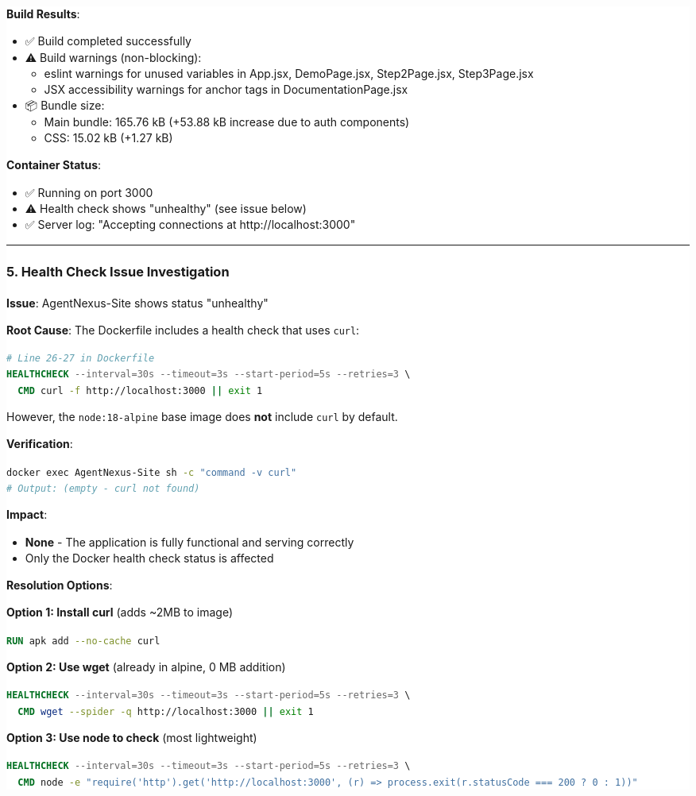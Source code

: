 **Build Results**:
- ✅ Build completed successfully
- ⚠️ Build warnings (non-blocking):
  - eslint warnings for unused variables in App.jsx, DemoPage.jsx, Step2Page.jsx, Step3Page.jsx
  - JSX accessibility warnings for anchor tags in DocumentationPage.jsx
- 📦 Bundle size:
  - Main bundle: 165.76 kB (+53.88 kB increase due to auth components)
  - CSS: 15.02 kB (+1.27 kB)

**Container Status**:
- ✅ Running on port 3000
- ⚠️ Health check shows "unhealthy" (see issue below)
- ✅ Server log: "Accepting connections at http://localhost:3000"

---

### 5. Health Check Issue Investigation

**Issue**: AgentNexus-Site shows status "unhealthy"

**Root Cause**:
The Dockerfile includes a health check that uses `curl`:
```dockerfile
# Line 26-27 in Dockerfile
HEALTHCHECK --interval=30s --timeout=3s --start-period=5s --retries=3 \
  CMD curl -f http://localhost:3000 || exit 1
```

However, the `node:18-alpine` base image does **not** include `curl` by default.

**Verification**:
```bash
docker exec AgentNexus-Site sh -c "command -v curl"
# Output: (empty - curl not found)
```

**Impact**:
- **None** - The application is fully functional and serving correctly
- Only the Docker health check status is affected

**Resolution Options**:

**Option 1: Install curl** (adds ~2MB to image)
```dockerfile
RUN apk add --no-cache curl
```

**Option 2: Use wget** (already in alpine, 0 MB addition)
```dockerfile
HEALTHCHECK --interval=30s --timeout=3s --start-period=5s --retries=3 \
  CMD wget --spider -q http://localhost:3000 || exit 1
```

**Option 3: Use node to check** (most lightweight)
```dockerfile
HEALTHCHECK --interval=30s --timeout=3s --start-period=5s --retries=3 \
  CMD node -e "require('http').get('http://localhost:3000', (r) => process.exit(r.statusCode === 200 ? 0 : 1))"
```
